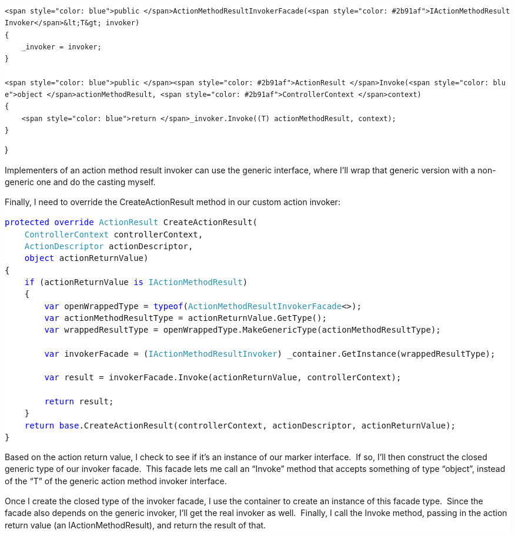     <span style="color: blue">public </span>ActionMethodResultInvokerFacade(<span style="color: #2b91af">IActionMethodResultInvoker</span>&lt;T&gt; invoker)
    {
        _invoker = invoker;
    }

    <span style="color: blue">public </span><span style="color: #2b91af">ActionResult </span>Invoke(<span style="color: blue">object </span>actionMethodResult, <span style="color: #2b91af">ControllerContext </span>context)
    {
        <span style="color: blue">return </span>_invoker.Invoke((T) actionMethodResult, context);
    }
}</pre>

[](http://11011.net/software/vspaste)

Implementers of an action method result invoker can use the generic interface, where I’ll wrap that generic version with a non-generic one and do the casting myself.

Finally, I need to override the CreateActionResult method in our custom action invoker:

<pre><span style="color: blue">protected override </span><span style="color: #2b91af">ActionResult </span>CreateActionResult(
    <span style="color: #2b91af">ControllerContext </span>controllerContext, 
    <span style="color: #2b91af">ActionDescriptor </span>actionDescriptor, 
    <span style="color: blue">object </span>actionReturnValue)
{
    <span style="color: blue">if </span>(actionReturnValue <span style="color: blue">is </span><span style="color: #2b91af">IActionMethodResult</span>)
    {
        <span style="color: blue">var </span>openWrappedType = <span style="color: blue">typeof</span>(<span style="color: #2b91af">ActionMethodResultInvokerFacade</span>&lt;&gt;);
        <span style="color: blue">var </span>actionMethodResultType = actionReturnValue.GetType();
        <span style="color: blue">var </span>wrappedResultType = openWrappedType.MakeGenericType(actionMethodResultType);

        <span style="color: blue">var </span>invokerFacade = (<span style="color: #2b91af">IActionMethodResultInvoker</span>) _container.GetInstance(wrappedResultType);

        <span style="color: blue">var </span>result = invokerFacade.Invoke(actionReturnValue, controllerContext);

        <span style="color: blue">return </span>result;
    }
    <span style="color: blue">return base</span>.CreateActionResult(controllerContext, actionDescriptor, actionReturnValue);
}</pre>

[](http://11011.net/software/vspaste)

Based on the action return value, I check to see if it’s an instance of our marker interface.&#160; If so, I’ll then construct the closed generic type of our invoker facade.&#160; This facade lets me call an “Invoke” method that accepts something of type “object”, instead of the “T” of the generic action method invoker interface.

Once I create the closed type of the invoker facade, I use the container to create an instance of this facade type.&#160; Since the facade also depends on the generic invoker, I’ll get the real invoker as well.&#160; Finally, I call the Invoke method, passing in the action return value (an IActionMethodResult), and return the result of that.
